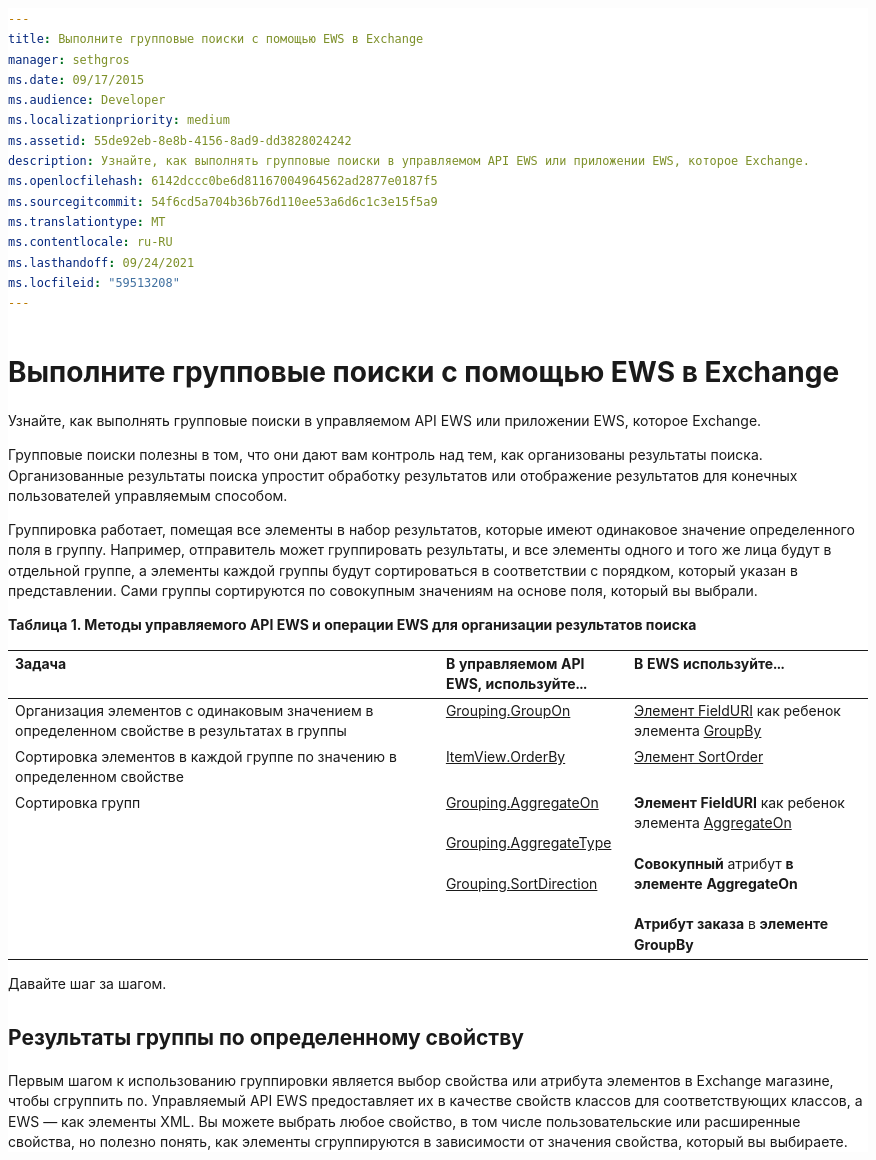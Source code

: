 ```yaml
---
title: Выполните групповые поиски с помощью EWS в Exchange
manager: sethgros
ms.date: 09/17/2015
ms.audience: Developer
ms.localizationpriority: medium
ms.assetid: 55de92eb-8e8b-4156-8ad9-dd3828024242
description: Узнайте, как выполнять групповые поиски в управляемом API EWS или приложении EWS, которое Exchange.
ms.openlocfilehash: 6142dccc0be6d81167004964562ad2877e0187f5
ms.sourcegitcommit: 54f6cd5a704b36b76d110ee53a6d6c1c3e15f5a9
ms.translationtype: MT
ms.contentlocale: ru-RU
ms.lasthandoff: 09/24/2021
ms.locfileid: "59513208"
---
```

# <a name="perform-grouped-searches-by-using-ews-in-exchange"></a>Выполните групповые поиски с помощью EWS в Exchange

Узнайте, как выполнять групповые поиски в управляемом API EWS или приложении EWS, которое Exchange.
  
Групповые поиски полезны в том, что они дают вам контроль над тем, как организованы результаты поиска. Организованные результаты поиска упростит обработку результатов или отображение результатов для конечных пользователей управляемым способом.
  
Группировка работает, помещая все элементы в набор результатов, которые имеют одинаковое значение определенного поля в группу. Например, отправитель может группировать результаты, и все элементы одного и того же лица будут в отдельной группе, а элементы каждой группы будут сортироваться в соответствии с порядком, который указан в представлении. Сами группы сортируются по совокупным значениям на основе поля, который вы выбрали.
  
**Таблица 1. Методы управляемого API EWS и операции EWS для организации результатов поиска**

|**Задача**|**В управляемом API EWS, используйте...**|**В EWS используйте...**|
|:-----|:-----|:-----|
|Организация элементов с одинаковым значением в определенном свойстве в результатах в группы  <br/> |[Grouping.GroupOn](https://msdn.microsoft.com/library/microsoft.exchange.webservices.data.grouping.groupon%28v=exchg.80%29.aspx) <br/> |[Элемент FieldURI](https://msdn.microsoft.com/library/24af8e3b-3074-4c8c-8d0a-52446508d044%28Office.15%29.aspx) как ребенок элемента [GroupBy](https://msdn.microsoft.com/library/9728619b-4674-4b9d-9f6c-e75c6165966c%28Office.15%29.aspx)  <br/> |
|Сортировка элементов в каждой группе по значению в определенном свойстве  <br/> |[ItemView.OrderBy](https://msdn.microsoft.com/library/microsoft.exchange.webservices.data.itemview.orderby%28v=exchg.80%29.aspx) <br/> |[Элемент SortOrder](https://msdn.microsoft.com/library/c2413f0b-8c03-46ae-9990-13338b3c53a6%28Office.15%29.aspx)  <br/> |
|Сортировка групп  <br/> |[Grouping.AggregateOn](https://msdn.microsoft.com/library/microsoft.exchange.webservices.data.grouping.aggregateon%28v=exchg.80%29.aspx) <br/><br/> [Grouping.AggregateType](https://msdn.microsoft.com/library/microsoft.exchange.webservices.data.grouping.aggregatetype%28v=exchg.80%29.aspx) <br/><br/> [Grouping.SortDirection](https://msdn.microsoft.com/library/microsoft.exchange.webservices.data.grouping.sortdirection%28v=exchg.80%29.aspx) <br/> |**Элемент FieldURI** как ребенок элемента [AggregateOn](https://msdn.microsoft.com/library/9b0a03f2-3282-46e1-b1a0-cbb9a0fbe9bb%28Office.15%29.aspx)<br/><br/> **Совокупный** атрибут **в элементе AggregateOn**<br/><br/>**Атрибут заказа** в **элементе GroupBy**  <br/> |
   
Давайте шаг за шагом.
  
## <a name="group-results-by-a-specific-property"></a>Результаты группы по определенному свойству
<a name="bk_GroupResults"> </a>

Первым шагом к использованию группировки является выбор свойства или атрибута элементов в Exchange магазине, чтобы сгруппить по. Управляемый API EWS предоставляет их в качестве свойств классов для соответствующих классов, а EWS — как элементы XML. Вы можете выбрать любое свойство, в том числе пользовательские или расширенные свойства, но полезно понять, как элементы сгруппируются в зависимости от значения свойства, который вы выбираете. 
